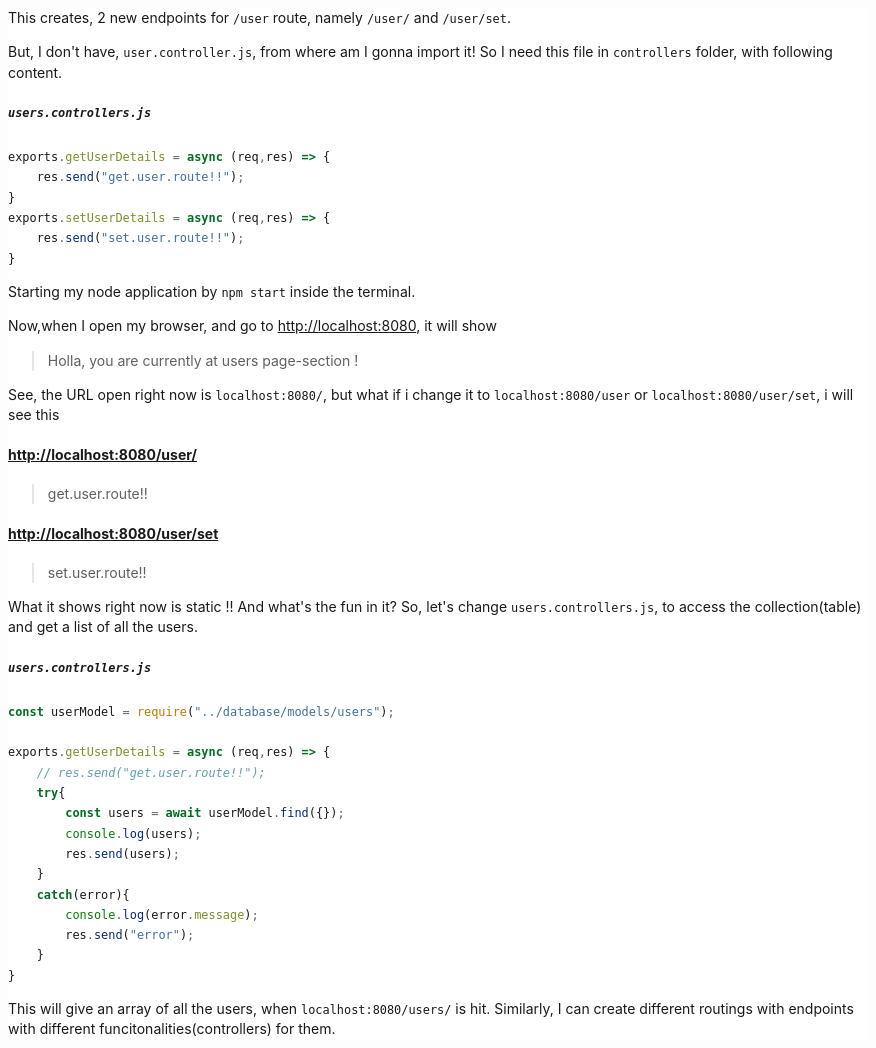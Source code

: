 This creates, 2 new endpoints for `/user` route, namely `/user/` and `/user/set`.

But, I don't have, `user.controller.js`, from where am I gonna import it! So I need this file in `controllers` folder, with following content.

<h5 a><strong><code>users.controllers.js</code></strong></h5>

```javascript
exports.getUserDetails = async (req,res) => {
    res.send("get.user.route!!");
}
exports.setUserDetails = async (req,res) => {
    res.send("set.user.route!!");
}
```

Starting my node application by `npm start` inside the terminal.

Now,when I open my browser, and go to [http://localhost:8080](http://localhost:8080), it will show 

> Holla, you are currently at users page-section !

See, the URL open right now is `localhost:8080/`, but what if i change it to `localhost:8080/user` or `localhost:8080/user/set`, i will see this

#### [http://localhost:8080/user/](http://localhost:8080/user/)
> get.user.route!!

#### [http://localhost:8080/user/set](http://localhost:8080/user/set)
> set.user.route!!

What it shows right now is static !! And what's the fun in it?
So, let's change `users.controllers.js`, to access the collection(table) and get a list of all the users.

<h5 a><strong><code>users.controllers.js</code></strong></h5>

```javascript
const userModel = require("../database/models/users");

exports.getUserDetails = async (req,res) => {
    // res.send("get.user.route!!");
    try{
        const users = await userModel.find({});
        console.log(users);
        res.send(users);
    }
    catch(error){
        console.log(error.message);
        res.send("error");
    }
}
```

This will give an array of all the users, when `localhost:8080/users/` is hit.
Similarly, I can create different routings with endpoints with different funcitonalities(controllers) for them. 
